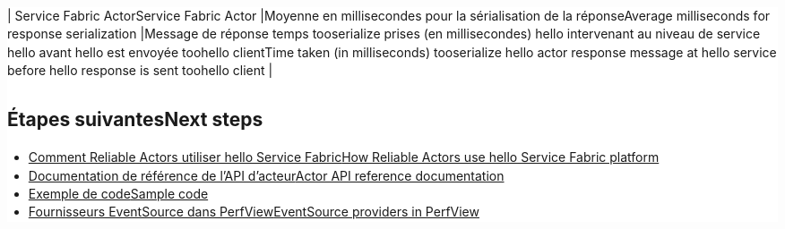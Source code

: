 | <span data-ttu-id="ce6ab-316">Service Fabric Actor</span><span class="sxs-lookup"><span data-stu-id="ce6ab-316">Service Fabric Actor</span></span> |<span data-ttu-id="ce6ab-317">Moyenne en millisecondes pour la sérialisation de la réponse</span><span class="sxs-lookup"><span data-stu-id="ce6ab-317">Average milliseconds for response serialization</span></span> |<span data-ttu-id="ce6ab-318">Message de réponse temps tooserialize prises (en millisecondes) hello intervenant au niveau de service hello avant hello est envoyée toohello client</span><span class="sxs-lookup"><span data-stu-id="ce6ab-318">Time taken (in milliseconds) tooserialize hello actor response message at hello service before hello response is sent toohello client</span></span> |

## <a name="next-steps"></a><span data-ttu-id="ce6ab-319">Étapes suivantes</span><span class="sxs-lookup"><span data-stu-id="ce6ab-319">Next steps</span></span>
* [<span data-ttu-id="ce6ab-320">Comment Reliable Actors utiliser hello Service Fabric</span><span class="sxs-lookup"><span data-stu-id="ce6ab-320">How Reliable Actors use hello Service Fabric platform</span></span>](service-fabric-reliable-actors-platform.md)
* [<span data-ttu-id="ce6ab-321">Documentation de référence de l’API d’acteur</span><span class="sxs-lookup"><span data-stu-id="ce6ab-321">Actor API reference documentation</span></span>](https://msdn.microsoft.com/library/azure/dn971626.aspx)
* [<span data-ttu-id="ce6ab-322">Exemple de code</span><span class="sxs-lookup"><span data-stu-id="ce6ab-322">Sample code</span></span>](https://github.com/Azure/servicefabric-samples)
* [<span data-ttu-id="ce6ab-323">Fournisseurs EventSource dans PerfView</span><span class="sxs-lookup"><span data-stu-id="ce6ab-323">EventSource providers in PerfView</span></span>](https://blogs.msdn.microsoft.com/vancem/2012/07/09/introduction-tutorial-logging-etw-events-in-c-system-diagnostics-tracing-eventsource/)
